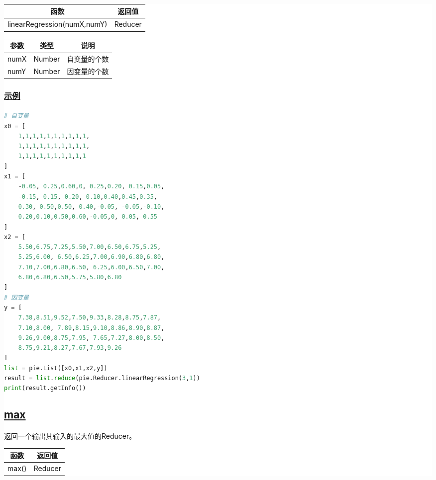 | 函数                        | 返回值  |
| --------------------------- | ------- |
| linearRegression(numX,numY) | Reducer |

| 参数 | 类型   | 说明         |
| ---- | ------ | ------------ |
| numX | Number | 自变量的个数 |
| numY | Number | 因变量的个数 |

### [示例](https://engine.piesat.cn/engine-studio/docs/#/API/python_API/Reducer/linearRegression?id=示例)

```python
# 自变量
x0 = [
    1,1,1,1,1,1,1,1,1,1,
    1,1,1,1,1,1,1,1,1,1,
    1,1,1,1,1,1,1,1,1,1
]
x1 = [
    -0.05, 0.25,0.60,0, 0.25,0.20, 0.15,0.05,
    -0.15, 0.15, 0.20, 0.10,0.40,0.45,0.35,
    0.30, 0.50,0.50, 0.40,-0.05, -0.05,-0.10,
    0.20,0.10,0.50,0.60,-0.05,0, 0.05, 0.55
]
x2 = [
    5.50,6.75,7.25,5.50,7.00,6.50,6.75,5.25,
    5.25,6.00, 6.50,6.25,7.00,6.90,6.80,6.80,
    7.10,7.00,6.80,6.50, 6.25,6.00,6.50,7.00,
    6.80,6.80,6.50,5.75,5.80,6.80
]
# 因变量
y = [
    7.38,8.51,9.52,7.50,9.33,8.28,8.75,7.87,
    7.10,8.00, 7.89,8.15,9.10,8.86,8.90,8.87,
    9.26,9.00,8.75,7.95, 7.65,7.27,8.00,8.50,
    8.75,9.21,8.27,7.67,7.93,9.26
]
list = pie.List([x0,x1,x2,y])
result = list.reduce(pie.Reducer.linearRegression(3,1))
print(result.getInfo())
```

## [max](https://engine.piesat.cn/engine-studio/docs/#/API/python_API/Reducer/max?id=max)

返回一个输出其输入的最大值的Reducer。

| 函数  | 返回值  |
| ----- | ------- |
| max() | Reducer |

